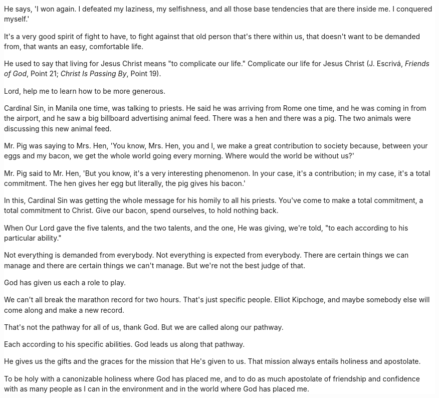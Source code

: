 He says, 'I won again. I defeated my laziness, my selfishness, and all
those base tendencies that are there inside me. I conquered myself.'

It\'s a very good spirit of fight to have, to fight against that old
person that\'s there within us, that doesn\'t want to be demanded from,
that wants an easy, comfortable life.

He used to say that living for Jesus Christ means "to complicate our
life." Complicate our life for Jesus Christ (J. Escrivá, *Friends of
God*, Point 21; *Christ Is Passing By*, Point 19).

Lord, help me to learn how to be more generous.

Cardinal Sin, in Manila one time, was talking to priests. He said he was
arriving from Rome one time, and he was coming in from the airport, and
he saw a big billboard advertising animal feed. There was a hen and
there was a pig. The two animals were discussing this new animal feed.

Mr. Pig was saying to Mrs. Hen, 'You know, Mrs. Hen, you and I, we make
a great contribution to society because, between your eggs and my bacon,
we get the whole world going every morning. Where would the world be
without us?'

Mr. Pig said to Mr. Hen, 'But you know, it\'s a very interesting
phenomenon. In your case, it\'s a contribution; in my case, it\'s a
total commitment. The hen gives her egg but literally, the pig gives his
bacon.'

In this, Cardinal Sin was getting the whole message for his homily to
all his priests. You\'ve come to make a total commitment, a total
commitment to Christ. Give our bacon, spend ourselves, to hold nothing
back.

When Our Lord gave the five talents, and the two talents, and the one,
He was giving, we're told, "to each according to his particular
ability."

Not everything is demanded from everybody. Not everything is expected
from everybody. There are certain things we can manage and there are
certain things we can\'t manage. But we\'re not the best judge of that.

God has given us each a role to play.

We can\'t all break the marathon record for two hours. That\'s just
specific people. Elliot Kipchoge, and maybe somebody else will come
along and make a new record.

That\'s not the pathway for all of us, thank God. But we are called
along our pathway.

Each according to his specific abilities. God leads us along that
pathway.

He gives us the gifts and the graces for the mission that He\'s given to
us. That mission always entails holiness and apostolate.

To be holy with a canonizable holiness where God has placed me, and to
do as much apostolate of friendship and confidence with as many people
as I can in the environment and in the world where God has placed me.
